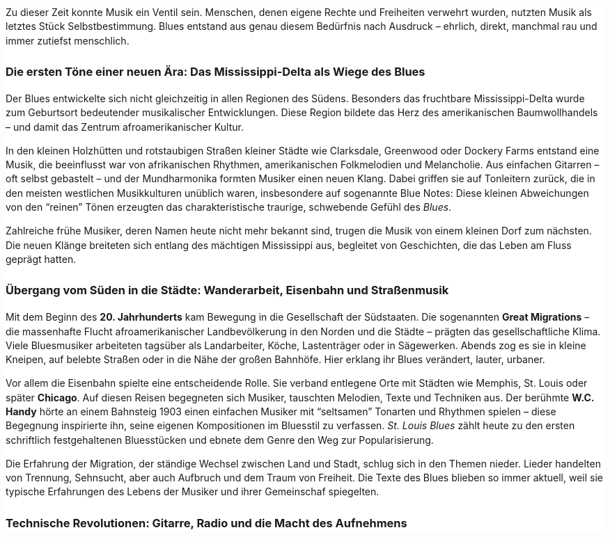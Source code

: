 Zu dieser Zeit konnte Musik ein Ventil sein. Menschen, denen eigene Rechte und Freiheiten verwehrt
wurden, nutzten Musik als letztes Stück Selbstbestimmung. Blues entstand aus genau diesem Bedürfnis
nach Ausdruck – ehrlich, direkt, manchmal rau und immer zutiefst menschlich.

### Die ersten Töne einer neuen Ära: Das Mississippi-Delta als Wiege des Blues

Der Blues entwickelte sich nicht gleichzeitig in allen Regionen des Südens. Besonders das fruchtbare
Mississippi-Delta wurde zum Geburtsort bedeutender musikalischer Entwicklungen. Diese Region bildete
das Herz des amerikanischen Baumwollhandels – und damit das Zentrum afroamerikanischer Kultur.

In den kleinen Holzhütten und rotstaubigen Straßen kleiner Städte wie Clarksdale, Greenwood oder
Dockery Farms entstand eine Musik, die beeinflusst war von afrikanischen Rhythmen, amerikanischen
Folkmelodien und Melancholie. Aus einfachen Gitarren – oft selbst gebastelt – und der Mundharmonika
formten Musiker einen neuen Klang. Dabei griffen sie auf Tonleitern zurück, die in den meisten
westlichen Musikkulturen unüblich waren, insbesondere auf sogenannte Blue Notes: Diese kleinen
Abweichungen von den “reinen” Tönen erzeugten das charakteristische traurige, schwebende Gefühl des
_Blues_.

Zahlreiche frühe Musiker, deren Namen heute nicht mehr bekannt sind, trugen die Musik von einem
kleinen Dorf zum nächsten. Die neuen Klänge breiteten sich entlang des mächtigen Mississippi aus,
begleitet von Geschichten, die das Leben am Fluss geprägt hatten.

### Übergang vom Süden in die Städte: Wanderarbeit, Eisenbahn und Straßenmusik

Mit dem Beginn des **20. Jahrhunderts** kam Bewegung in die Gesellschaft der Südstaaten. Die
sogenannten **Great Migrations** – die massenhafte Flucht afroamerikanischer Landbevölkerung in den
Norden und die Städte – prägten das gesellschaftliche Klima. Viele Bluesmusiker arbeiteten tagsüber
als Landarbeiter, Köche, Lastenträger oder in Sägewerken. Abends zog es sie in kleine Kneipen, auf
belebte Straßen oder in die Nähe der großen Bahnhöfe. Hier erklang ihr Blues verändert, lauter,
urbaner.

Vor allem die Eisenbahn spielte eine entscheidende Rolle. Sie verband entlegene Orte mit Städten wie
Memphis, St. Louis oder später **Chicago**. Auf diesen Reisen begegneten sich Musiker, tauschten
Melodien, Texte und Techniken aus. Der berühmte **W.C. Handy** hörte an einem Bahnsteig 1903 einen
einfachen Musiker mit “seltsamen” Tonarten und Rhythmen spielen – diese Begegnung inspirierte ihn,
seine eigenen Kompositionen im Bluesstil zu verfassen. _St. Louis Blues_ zählt heute zu den ersten
schriftlich festgehaltenen Bluesstücken und ebnete dem Genre den Weg zur Popularisierung.

Die Erfahrung der Migration, der ständige Wechsel zwischen Land und Stadt, schlug sich in den Themen
nieder. Lieder handelten von Trennung, Sehnsucht, aber auch Aufbruch und dem Traum von Freiheit. Die
Texte des Blues blieben so immer aktuell, weil sie typische Erfahrungen des Lebens der Musiker und
ihrer Gemeinschaf spiegelten.

### Technische Revolutionen: Gitarre, Radio und die Macht des Aufnehmens
